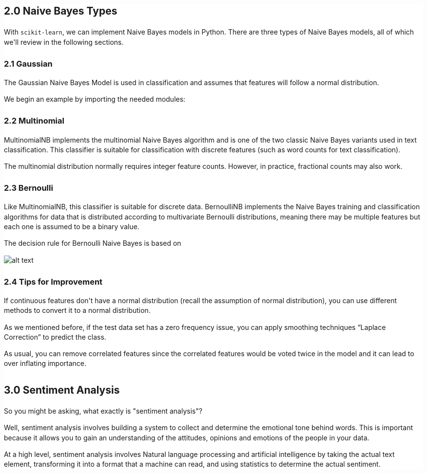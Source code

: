 
## 2.0 Naive Bayes Types

With `scikit-learn`, we can implement Naive Bayes models in Python. There are three types of Naive Bayes models, all of which we'll review in the following sections.

### 2.1 Gaussian

The Gaussian Naive Bayes Model is used in classification and assumes that features will follow a normal distribution. 

We begin an example by importing the needed modules:


### 2.2 Multinomial

MultinomialNB implements the multinomial Naive Bayes algorithm and is one of the two classic Naive Bayes variants used in text classification. This classifier is suitable for classification with discrete features (such as word counts for text classification). 

The multinomial distribution normally requires integer feature counts. However, in practice, fractional counts may also work.

### 2.3 Bernoulli

Like MultinomialNB, this classifier is suitable for discrete data. BernoulliNB implements the Naive Bayes training and classification algorithms for data that is distributed according to multivariate Bernoulli distributions, meaning there may be multiple features but each one is assumed to be a binary value. 

The decision rule for Bernoulli Naive Bayes is based on

![alt text](https://github.com/lesley2958/ml-bayes/blob/master/bernoulli.png?raw=true "Logo Title Text 1")

### 2.4 Tips for Improvement

If continuous features don't have a normal distribution (recall the assumption of normal distribution), you can use different methods to convert it to a normal distribution.

As we mentioned before, if the test data set has a zero frequency issue, you can apply smoothing techniques “Laplace Correction” to predict the class.

As usual, you can remove correlated features since the correlated features would be voted twice in the model and it can lead to over inflating importance.


## 3.0 Sentiment Analysis  

So you might be asking, what exactly is "sentiment analysis"? 

Well, sentiment analysis involves building a system to collect and determine the emotional tone behind words. This is important because it allows you to gain an understanding of the attitudes, opinions and emotions of the people in your data. 

At a high level, sentiment analysis involves Natural language processing and artificial intelligence by taking the actual text element, transforming it into a format that a machine can read, and using statistics to determine the actual sentiment.
